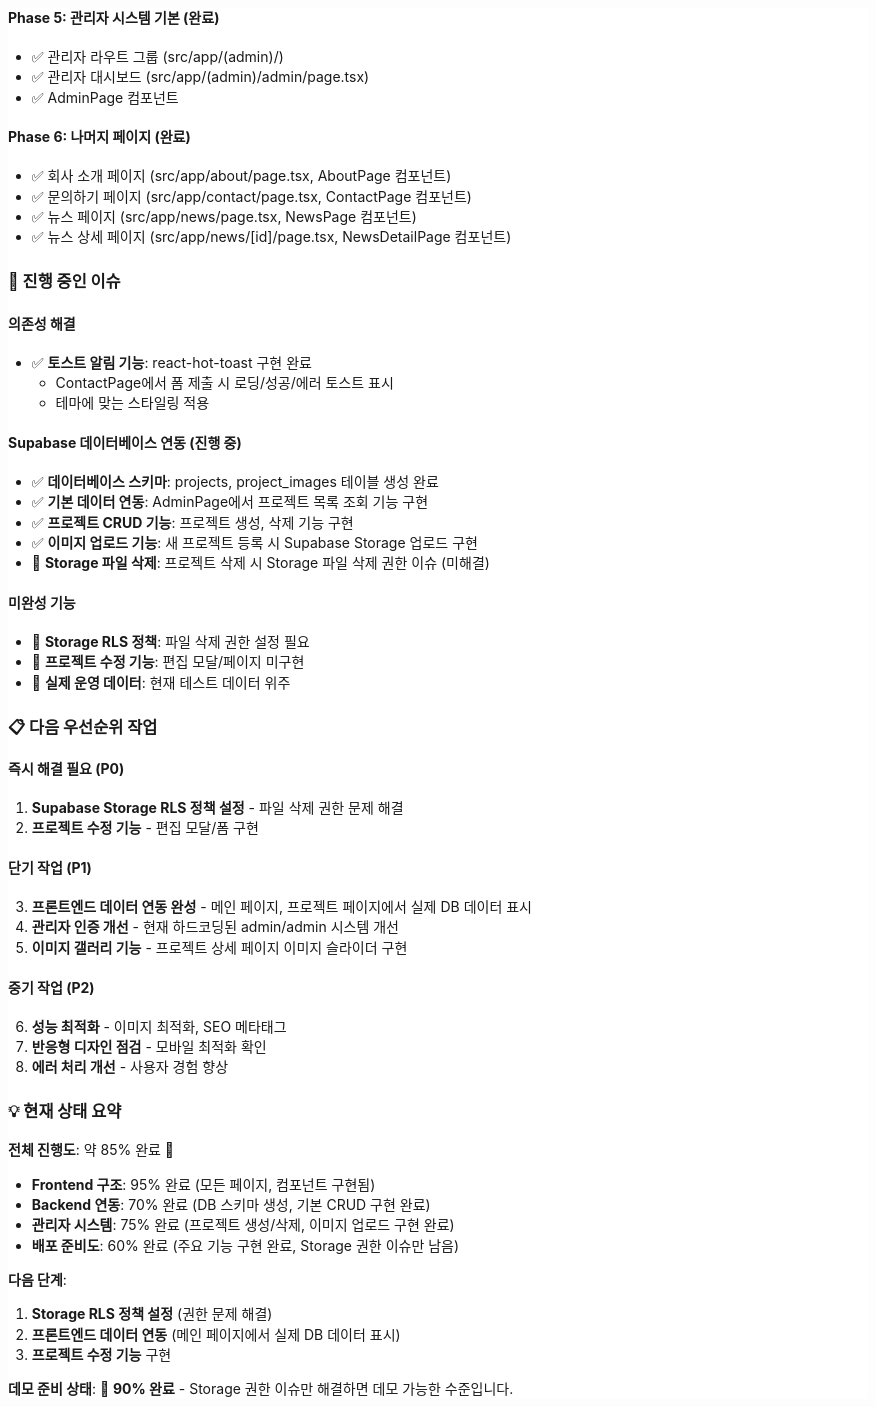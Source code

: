 #### Phase 5: 관리자 시스템 기본 (완료)
- ✅ 관리자 라우트 그룹 (src/app/(admin)/)
- ✅ 관리자 대시보드 (src/app/(admin)/admin/page.tsx)
- ✅ AdminPage 컴포넌트

#### Phase 6: 나머지 페이지 (완료)
- ✅ 회사 소개 페이지 (src/app/about/page.tsx, AboutPage 컴포넌트)
- ✅ 문의하기 페이지 (src/app/contact/page.tsx, ContactPage 컴포넌트)
- ✅ 뉴스 페이지 (src/app/news/page.tsx, NewsPage 컴포넌트)
- ✅ 뉴스 상세 페이지 (src/app/news/[id]/page.tsx, NewsDetailPage 컴포넌트)

### 🚧 진행 중인 이슈

#### 의존성 해결
- ✅ **토스트 알림 기능**: react-hot-toast 구현 완료
  - ContactPage에서 폼 제출 시 로딩/성공/에러 토스트 표시
  - 테마에 맞는 스타일링 적용

#### Supabase 데이터베이스 연동 (진행 중)
- ✅ **데이터베이스 스키마**: projects, project_images 테이블 생성 완료
- ✅ **기본 데이터 연동**: AdminPage에서 프로젝트 목록 조회 기능 구현
- ✅ **프로젝트 CRUD 기능**: 프로젝트 생성, 삭제 기능 구현
- ✅ **이미지 업로드 기능**: 새 프로젝트 등록 시 Supabase Storage 업로드 구현
- 🔄 **Storage 파일 삭제**: 프로젝트 삭제 시 Storage 파일 삭제 권한 이슈 (미해결)

#### 미완성 기능
- 🔄 **Storage RLS 정책**: 파일 삭제 권한 설정 필요
- 🔄 **프로젝트 수정 기능**: 편집 모달/페이지 미구현
- 🔄 **실제 운영 데이터**: 현재 테스트 데이터 위주

### 📋 다음 우선순위 작업

#### 즉시 해결 필요 (P0)
1. **Supabase Storage RLS 정책 설정** - 파일 삭제 권한 문제 해결
2. **프로젝트 수정 기능** - 편집 모달/폼 구현

#### 단기 작업 (P1)
3. **프론트엔드 데이터 연동 완성** - 메인 페이지, 프로젝트 페이지에서 실제 DB 데이터 표시
4. **관리자 인증 개선** - 현재 하드코딩된 admin/admin 시스템 개선
5. **이미지 갤러리 기능** - 프로젝트 상세 페이지 이미지 슬라이더 구현

#### 중기 작업 (P2)
6. **성능 최적화** - 이미지 최적화, SEO 메타태그
7. **반응형 디자인 점검** - 모바일 최적화 확인
8. **에러 처리 개선** - 사용자 경험 향상

### 💡 현재 상태 요약

**전체 진행도**: 약 85% 완료 🚀

- **Frontend 구조**: 95% 완료 (모든 페이지, 컴포넌트 구현됨)
- **Backend 연동**: 70% 완료 (DB 스키마 생성, 기본 CRUD 구현 완료)
- **관리자 시스템**: 75% 완료 (프로젝트 생성/삭제, 이미지 업로드 구현 완료)
- **배포 준비도**: 60% 완료 (주요 기능 구현 완료, Storage 권한 이슈만 남음)

**다음 단계**:
1. **Storage RLS 정책 설정** (권한 문제 해결)
2. **프론트엔드 데이터 연동** (메인 페이지에서 실제 DB 데이터 표시)
3. **프로젝트 수정 기능** 구현

**데모 준비 상태**: 🎯 **90% 완료** - Storage 권한 이슈만 해결하면 데모 가능한 수준입니다.